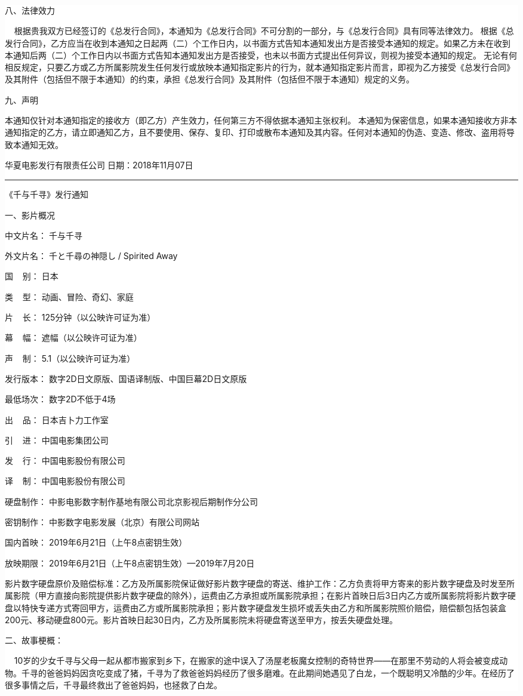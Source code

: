 八、法律效力

    根据贵我双方已经签订的《总发行合同》，本通知为《总发行合同》不可分割的一部分，与《总发行合同》具有同等法律效力。
根据《总发行合同》，乙方应当在收到本通知之日起两（二）个工作日内，以书面方式告知本通知发出方是否接受本通知的规定。如果乙方未在收到本通知后两（二）个工作日内以书面方式告知本通知发出方是否接受，也未以书面方式提出任何异议，则视为接受本通知的规定。
无论有何相反规定，只要乙方或乙方所属影院发生任何发行或放映本通知指定影片的行为，就本通知指定影片而言，即视为乙方接受《总发行合同》及其附件（包括但不限于本通知）的约束，承担《总发行合同》及其附件（包括但不限于本通知）规定的义务。

九、声明

本通知仅针对本通知指定的接收方（即乙方）产生效力，任何第三方不得依据本通知主张权利。
本通知为保密信息，如果本通知接收方非本通知指定的乙方，请立即通知乙方，且不要使用、保存、复印、打印或散布本通知及其内容。任何对本通知的伪造、变造、修改、盗用将导致本通知无效。

华夏电影发行有限责任公司
日期：2018年11月07日

---

《千与千寻》发行通知

一、影片概况

中文片名： 千与千寻

外文片名： 千と千尋の神隠し / Spirited Away

国    别： 日本

类    型： 动画、冒险、奇幻、家庭

片    长： 125分钟（以公映许可证为准）

幕    幅： 遮幅（以公映许可证为准）

声    制： 5.1（以公映许可证为准）

发行版本： 数字2D日文原版、国语译制版、中国巨幕2D日文原版

最低场次： 数字2D不低于4场

出    品： 日本吉卜力工作室

引    进： 中国电影集团公司

发    行： 中国电影股份有限公司

译    制： 中国电影股份有限公司

硬盘制作： 中影电影数字制作基地有限公司北京影视后期制作分公司

密钥制作： 中影数字电影发展（北京）有限公司网站

国内首映： 2019年6月21日（上午8点密钥生效）

放映期限： 2019年6月21日（上午8点密钥生效）—2019年7月20日

影片数字硬盘原价及赔偿标准：乙方及所属影院保证做好影片数字硬盘的寄送、维护工作：乙方负责将甲方寄来的影片数字硬盘及时发至所属影院（甲方直接向影院提供影片数字硬盘的除外），运费由乙方承担或所属影院承担；在影片首映日后3日内乙方或所属影院将影片数字硬盘以特快专递方式寄回甲方，运费由乙方或所属影院承担；影片数字硬盘发生损坏或丢失由乙方和所属影院照价赔偿，赔偿额包括包装盒200元、移动硬盘800元。影片首映日起30日内，乙方及所属影院未将硬盘寄送至甲方，按丢失硬盘处理。

二、故事梗概：

    10岁的少女千寻与父母一起从都市搬家到乡下，在搬家的途中误入了汤屋老板魔女控制的奇特世界——在那里不劳动的人将会被变成动物。千寻的爸爸妈妈因贪吃变成了猪，千寻为了救爸爸妈妈经历了很多磨难。在此期间她遇见了白龙，一个既聪明又冷酷的少年。在经历了很多事情之后，千寻最终救出了爸爸妈妈，也拯救了白龙。
